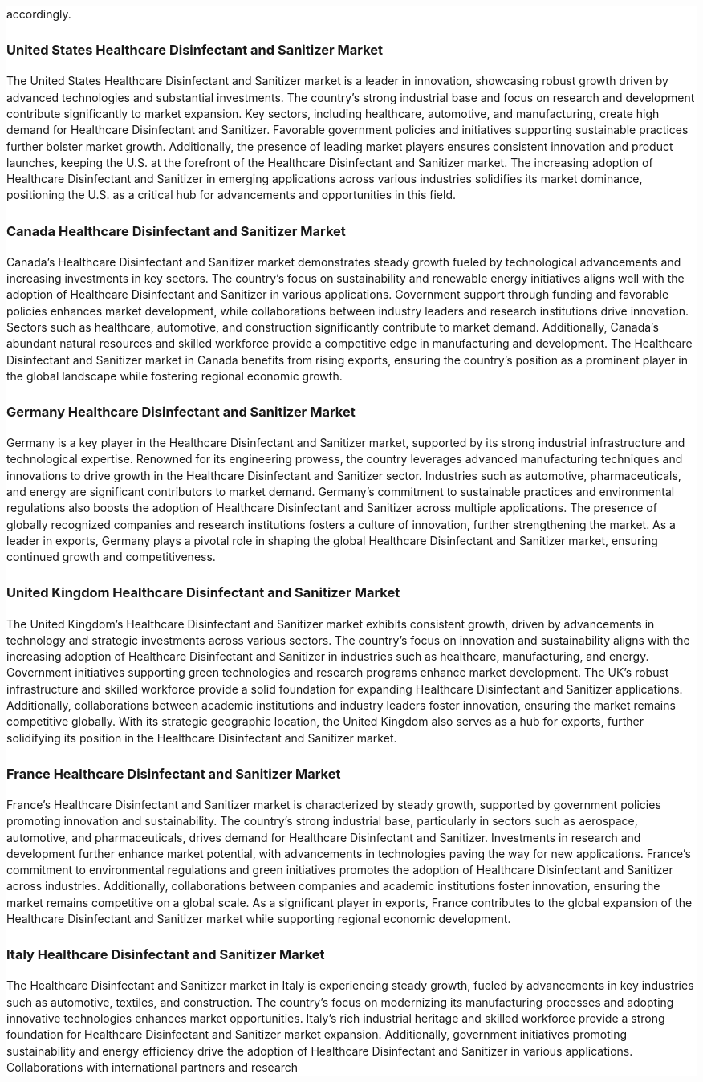 accordingly.</p><h3>United States Healthcare Disinfectant and Sanitizer Market</h3><p>The United States Healthcare Disinfectant and Sanitizer market is a leader in innovation, showcasing robust growth driven by advanced technologies and substantial investments. The country&rsquo;s strong industrial base and focus on research and development contribute significantly to market expansion. Key sectors, including healthcare, automotive, and manufacturing, create high demand for Healthcare Disinfectant and Sanitizer. Favorable government policies and initiatives supporting sustainable practices further bolster market growth. Additionally, the presence of leading market players ensures consistent innovation and product launches, keeping the U.S. at the forefront of the Healthcare Disinfectant and Sanitizer market. The increasing adoption of Healthcare Disinfectant and Sanitizer in emerging applications across various industries solidifies its market dominance, positioning the U.S. as a critical hub for advancements and opportunities in this field.</p><h3>Canada Healthcare Disinfectant and Sanitizer Market</h3><p>Canada&rsquo;s Healthcare Disinfectant and Sanitizer market demonstrates steady growth fueled by technological advancements and increasing investments in key sectors. The country&rsquo;s focus on sustainability and renewable energy initiatives aligns well with the adoption of Healthcare Disinfectant and Sanitizer in various applications. Government support through funding and favorable policies enhances market development, while collaborations between industry leaders and research institutions drive innovation. Sectors such as healthcare, automotive, and construction significantly contribute to market demand. Additionally, Canada&rsquo;s abundant natural resources and skilled workforce provide a competitive edge in manufacturing and development. The Healthcare Disinfectant and Sanitizer market in Canada benefits from rising exports, ensuring the country&rsquo;s position as a prominent player in the global landscape while fostering regional economic growth.</p><h3>Germany Healthcare Disinfectant and Sanitizer Market</h3><p>Germany is a key player in the Healthcare Disinfectant and Sanitizer market, supported by its strong industrial infrastructure and technological expertise. Renowned for its engineering prowess, the country leverages advanced manufacturing techniques and innovations to drive growth in the Healthcare Disinfectant and Sanitizer sector. Industries such as automotive, pharmaceuticals, and energy are significant contributors to market demand. Germany&rsquo;s commitment to sustainable practices and environmental regulations also boosts the adoption of Healthcare Disinfectant and Sanitizer across multiple applications. The presence of globally recognized companies and research institutions fosters a culture of innovation, further strengthening the market. As a leader in exports, Germany plays a pivotal role in shaping the global Healthcare Disinfectant and Sanitizer market, ensuring continued growth and competitiveness.</p><h3>United Kingdom Healthcare Disinfectant and Sanitizer Market</h3><p>The United Kingdom&rsquo;s Healthcare Disinfectant and Sanitizer market exhibits consistent growth, driven by advancements in technology and strategic investments across various sectors. The country&rsquo;s focus on innovation and sustainability aligns with the increasing adoption of Healthcare Disinfectant and Sanitizer in industries such as healthcare, manufacturing, and energy. Government initiatives supporting green technologies and research programs enhance market development. The UK&rsquo;s robust infrastructure and skilled workforce provide a solid foundation for expanding Healthcare Disinfectant and Sanitizer applications. Additionally, collaborations between academic institutions and industry leaders foster innovation, ensuring the market remains competitive globally. With its strategic geographic location, the United Kingdom also serves as a hub for exports, further solidifying its position in the Healthcare Disinfectant and Sanitizer market.</p><h3>France Healthcare Disinfectant and Sanitizer Market</h3><p>France&rsquo;s Healthcare Disinfectant and Sanitizer market is characterized by steady growth, supported by government policies promoting innovation and sustainability. The country&rsquo;s strong industrial base, particularly in sectors such as aerospace, automotive, and pharmaceuticals, drives demand for Healthcare Disinfectant and Sanitizer. Investments in research and development further enhance market potential, with advancements in technologies paving the way for new applications. France&rsquo;s commitment to environmental regulations and green initiatives promotes the adoption of Healthcare Disinfectant and Sanitizer across industries. Additionally, collaborations between companies and academic institutions foster innovation, ensuring the market remains competitive on a global scale. As a significant player in exports, France contributes to the global expansion of the Healthcare Disinfectant and Sanitizer market while supporting regional economic development.</p><h3>Italy Healthcare Disinfectant and Sanitizer Market</h3><p>The Healthcare Disinfectant and Sanitizer market in Italy is experiencing steady growth, fueled by advancements in key industries such as automotive, textiles, and construction. The country&rsquo;s focus on modernizing its manufacturing processes and adopting innovative technologies enhances market opportunities. Italy&rsquo;s rich industrial heritage and skilled workforce provide a strong foundation for Healthcare Disinfectant and Sanitizer market expansion. Additionally, government initiatives promoting sustainability and energy efficiency drive the adoption of Healthcare Disinfectant and Sanitizer in various applications. Collaborations with international partners and research
